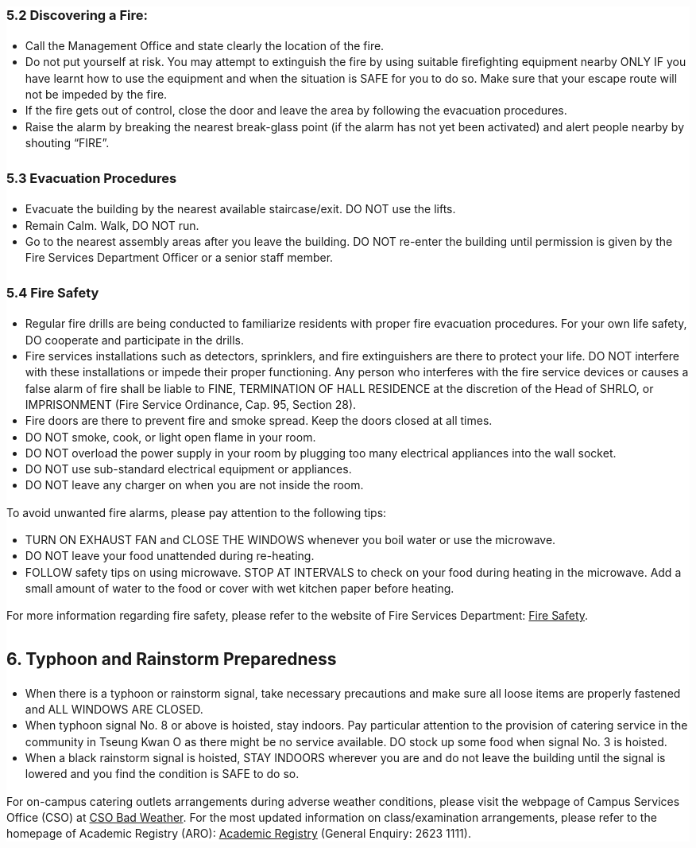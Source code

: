 ### 5.2 Discovering a Fire:
- Call the Management Office and state clearly the location of the fire.
- Do not put yourself at risk. You may attempt to extinguish the fire by using suitable firefighting equipment nearby ONLY IF you have learnt how to use the equipment and when the situation is SAFE for you to do so. Make sure that your escape route will not be impeded by the fire.
- If the fire gets out of control, close the door and leave the area by following the evacuation procedures.
- Raise the alarm by breaking the nearest break-glass point (if the alarm has not yet been activated) and alert people nearby by shouting “FIRE”.

### 5.3 Evacuation Procedures
- Evacuate the building by the nearest available staircase/exit. DO NOT use the lifts.
- Remain Calm. Walk, DO NOT run.
- Go to the nearest assembly areas after you leave the building. DO NOT re-enter the building until permission is given by the Fire Services Department Officer or a senior staff member.

### 5.4 Fire Safety
- Regular fire drills are being conducted to familiarize residents with proper fire evacuation procedures. For your own life safety, DO cooperate and participate in the drills.
- Fire services installations such as detectors, sprinklers, and fire extinguishers are there to protect your life. DO NOT interfere with these installations or impede their proper functioning. Any person who interferes with the fire service devices or causes a false alarm of fire shall be liable to FINE, TERMINATION OF HALL RESIDENCE at the discretion of the Head of SHRLO, or IMPRISONMENT (Fire Service Ordinance, Cap. 95, Section 28).
- Fire doors are there to prevent fire and smoke spread. Keep the doors closed at all times.
- DO NOT smoke, cook, or light open flame in your room.
- DO NOT overload the power supply in your room by plugging too many electrical appliances into the wall socket.
- DO NOT use sub-standard electrical equipment or appliances.
- DO NOT leave any charger on when you are not inside the room.

To avoid unwanted fire alarms, please pay attention to the following tips:
- TURN ON EXHAUST FAN and CLOSE THE WINDOWS whenever you boil water or use the microwave.
- DO NOT leave your food unattended during re-heating.
- FOLLOW safety tips on using microwave. STOP AT INTERVALS to check on your food during heating in the microwave. Add a small amount of water to the food or cover with wet kitchen paper before heating.

For more information regarding fire safety, please refer to the website of Fire Services Department: [Fire Safety](http://www.hkfsd.gov.hk/eng/safety.html).

## 6. Typhoon and Rainstorm Preparedness
- When there is a typhoon or rainstorm signal, take necessary precautions and make sure all loose items are properly fastened and ALL WINDOWS ARE CLOSED.
- When typhoon signal No. 8 or above is hoisted, stay indoors. Pay particular attention to the provision of catering service in the community in Tseung Kwan O as there might be no service available. DO stock up some food when signal No. 3 is hoisted.
- When a black rainstorm signal is hoisted, STAY INDOORS wherever you are and do not leave the building until the signal is lowered and you find the condition is SAFE to do so.

For on-campus catering outlets arrangements during adverse weather conditions, please visit the webpage of Campus Services Office (CSO) at [CSO Bad Weather](https://cso.ust.hk/cat/bad_wea).
For the most updated information on class/examination arrangements, please refer to the homepage of Academic Registry (ARO): [Academic Registry](http://registry.hkust.edu.hk) (General Enquiry: 2623 1111).
